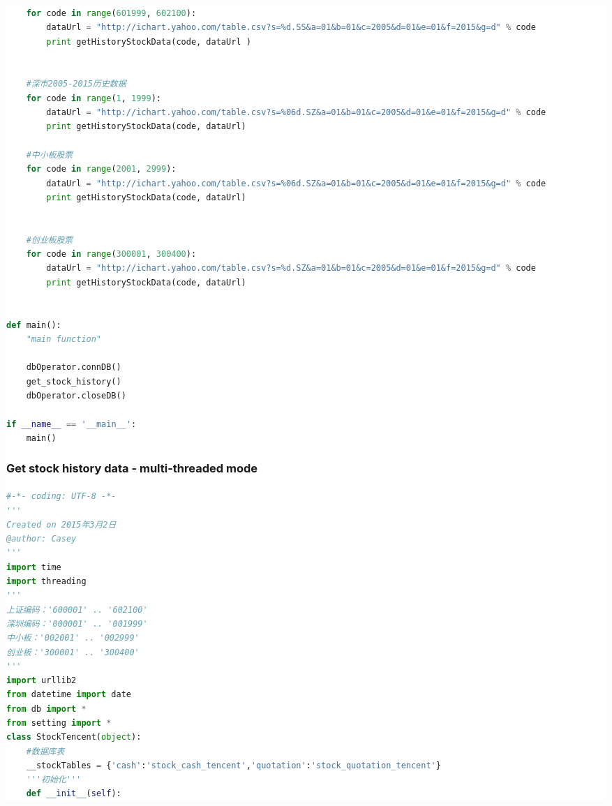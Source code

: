 ```python
    for code in range(601999, 602100):
        dataUrl = "http://ichart.yahoo.com/table.csv?s=%d.SS&a=01&b=01&c=2005&d=01&e=01&f=2015&g=d" % code
        print getHistoryStockData(code, dataUrl )
    
     
    #深市2005-2015历史数据
    for code in range(1, 1999):
        dataUrl = "http://ichart.yahoo.com/table.csv?s=%06d.SZ&a=01&b=01&c=2005&d=01&e=01&f=2015&g=d" % code
        print getHistoryStockData(code, dataUrl)
     
    #中小板股票
    for code in range(2001, 2999):   
        dataUrl = "http://ichart.yahoo.com/table.csv?s=%06d.SZ&a=01&b=01&c=2005&d=01&e=01&f=2015&g=d" % code
        print getHistoryStockData(code, dataUrl)
       
     
    #创业板股票
    for code in range(300001, 300400):
        dataUrl = "http://ichart.yahoo.com/table.csv?s=%d.SZ&a=01&b=01&c=2005&d=01&e=01&f=2015&g=d" % code
        print getHistoryStockData(code, dataUrl)
    
         
def main():
    "main function"
    
    dbOperator.connDB()
    get_stock_history()
    dbOperator.closeDB() 
     
if __name__ == '__main__':
    main()
```



### Get stock history data - multi-threaded mode

```python
#-*- coding: UTF-8 -*- 
'''
Created on 2015年3月2日
@author: Casey
'''
import time
import threading
'''
上证编码：'600001' .. '602100'
深圳编码：'000001' .. '001999'
中小板：'002001' .. '002999'
创业板：'300001' .. '300400'
'''
import urllib2
from datetime import date
from db import *
from setting import *
class StockTencent(object):
    #数据库表
    __stockTables = {'cash':'stock_cash_tencent','quotation':'stock_quotation_tencent'}
    '''初始化'''
    def __init__(self):
```